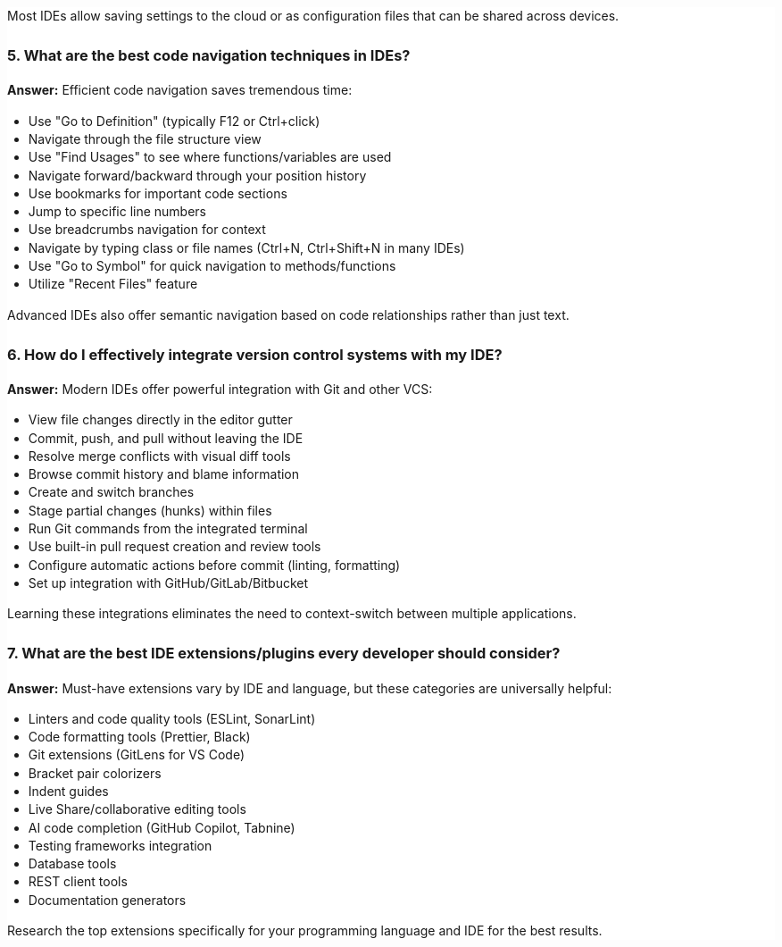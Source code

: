 Most IDEs allow saving settings to the cloud or as configuration files that can be shared across devices.

### 5. What are the best code navigation techniques in IDEs?
**Answer:** Efficient code navigation saves tremendous time:
- Use "Go to Definition" (typically F12 or Ctrl+click)
- Navigate through the file structure view
- Use "Find Usages" to see where functions/variables are used
- Navigate forward/backward through your position history
- Use bookmarks for important code sections
- Jump to specific line numbers
- Use breadcrumbs navigation for context
- Navigate by typing class or file names (Ctrl+N, Ctrl+Shift+N in many IDEs)
- Use "Go to Symbol" for quick navigation to methods/functions
- Utilize "Recent Files" feature

Advanced IDEs also offer semantic navigation based on code relationships rather than just text.

### 6. How do I effectively integrate version control systems with my IDE?
**Answer:** Modern IDEs offer powerful integration with Git and other VCS:
- View file changes directly in the editor gutter
- Commit, push, and pull without leaving the IDE
- Resolve merge conflicts with visual diff tools
- Browse commit history and blame information
- Create and switch branches
- Stage partial changes (hunks) within files
- Run Git commands from the integrated terminal
- Use built-in pull request creation and review tools
- Configure automatic actions before commit (linting, formatting)
- Set up integration with GitHub/GitLab/Bitbucket

Learning these integrations eliminates the need to context-switch between multiple applications.

### 7. What are the best IDE extensions/plugins every developer should consider?
**Answer:** Must-have extensions vary by IDE and language, but these categories are universally helpful:
- Linters and code quality tools (ESLint, SonarLint)
- Code formatting tools (Prettier, Black)
- Git extensions (GitLens for VS Code)
- Bracket pair colorizers 
- Indent guides
- Live Share/collaborative editing tools
- AI code completion (GitHub Copilot, Tabnine)
- Testing frameworks integration
- Database tools
- REST client tools
- Documentation generators

Research the top extensions specifically for your programming language and IDE for the best results.
